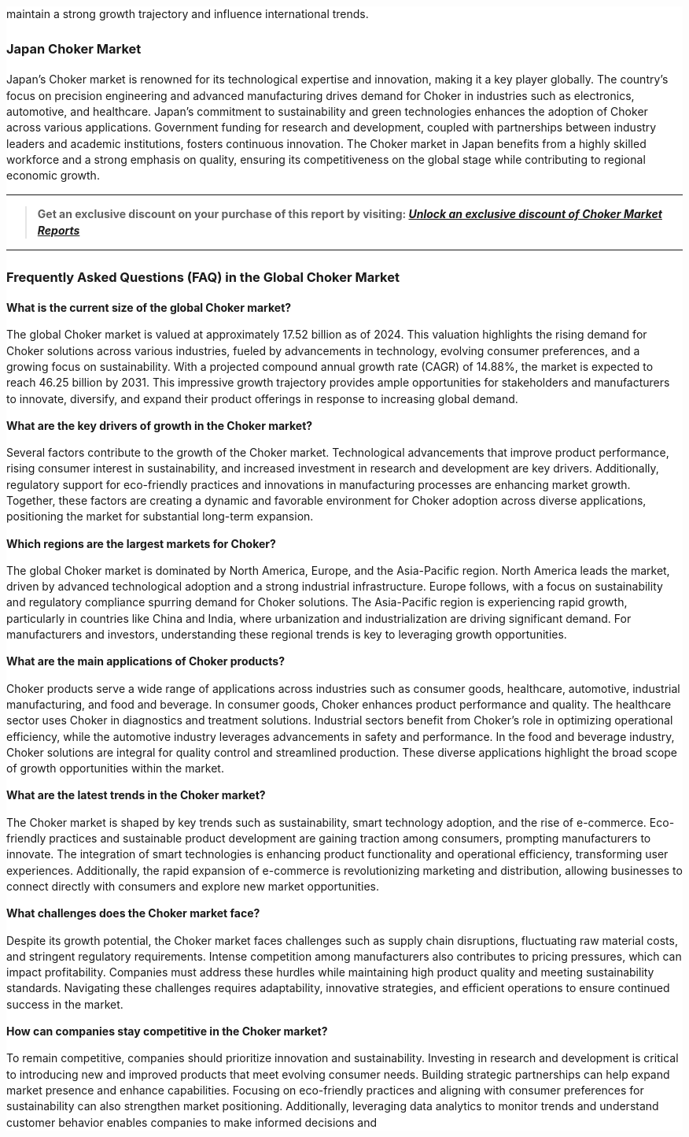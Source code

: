 maintain a strong growth trajectory and influence international trends.</p><h3>Japan Choker Market</h3><p>Japan&rsquo;s Choker market is renowned for its technological expertise and innovation, making it a key player globally. The country&rsquo;s focus on precision engineering and advanced manufacturing drives demand for Choker in industries such as electronics, automotive, and healthcare. Japan&rsquo;s commitment to sustainability and green technologies enhances the adoption of Choker across various applications. Government funding for research and development, coupled with partnerships between industry leaders and academic institutions, fosters continuous innovation. The Choker market in Japan benefits from a highly skilled workforce and a strong emphasis on quality, ensuring its competitiveness on the global stage while contributing to regional economic growth.</p><hr /><blockquote><p><strong>Get an exclusive discount on your purchase of this report by visiting: <em><a href="://marketresearchpulse.com/ask-for-discount/58974?utm_source=Github&amp;utm_medium=0112">Unlock an exclusive discount of Choker Market Reports</a></em>&nbsp;</strong></p></blockquote><hr /><h3>Frequently Asked Questions (FAQ) in the Global Choker Market</h3><p><strong>What is the current size of the global Choker market?</strong></p><p>The global Choker market is valued at approximately 17.52 billion as of 2024. This valuation highlights the rising demand for Choker solutions across various industries, fueled by advancements in technology, evolving consumer preferences, and a growing focus on sustainability. With a projected compound annual growth rate (CAGR) of 14.88%, the market is expected to reach 46.25 billion by 2031. This impressive growth trajectory provides ample opportunities for stakeholders and manufacturers to innovate, diversify, and expand their product offerings in response to increasing global demand.</p><p><strong>What are the key drivers of growth in the Choker market?</strong></p><p>Several factors contribute to the growth of the Choker market. Technological advancements that improve product performance, rising consumer interest in sustainability, and increased investment in research and development are key drivers. Additionally, regulatory support for eco-friendly practices and innovations in manufacturing processes are enhancing market growth. Together, these factors are creating a dynamic and favorable environment for Choker adoption across diverse applications, positioning the market for substantial long-term expansion.</p><p><strong>Which regions are the largest markets for Choker?</strong></p><p>The global Choker market is dominated by North America, Europe, and the Asia-Pacific region. North America leads the market, driven by advanced technological adoption and a strong industrial infrastructure. Europe follows, with a focus on sustainability and regulatory compliance spurring demand for Choker solutions. The Asia-Pacific region is experiencing rapid growth, particularly in countries like China and India, where urbanization and industrialization are driving significant demand. For manufacturers and investors, understanding these regional trends is key to leveraging growth opportunities.</p><p><strong>What are the main applications of Choker products?</strong></p><p>Choker products serve a wide range of applications across industries such as consumer goods, healthcare, automotive, industrial manufacturing, and food and beverage. In consumer goods, Choker enhances product performance and quality. The healthcare sector uses Choker in diagnostics and treatment solutions. Industrial sectors benefit from Choker&rsquo;s role in optimizing operational efficiency, while the automotive industry leverages advancements in safety and performance. In the food and beverage industry, Choker solutions are integral for quality control and streamlined production. These diverse applications highlight the broad scope of growth opportunities within the market.</p><p><strong>What are the latest trends in the Choker market?</strong></p><p>The Choker market is shaped by key trends such as sustainability, smart technology adoption, and the rise of e-commerce. Eco-friendly practices and sustainable product development are gaining traction among consumers, prompting manufacturers to innovate. The integration of smart technologies is enhancing product functionality and operational efficiency, transforming user experiences. Additionally, the rapid expansion of e-commerce is revolutionizing marketing and distribution, allowing businesses to connect directly with consumers and explore new market opportunities.</p><p><strong>What challenges does the Choker market face?</strong></p><p>Despite its growth potential, the Choker market faces challenges such as supply chain disruptions, fluctuating raw material costs, and stringent regulatory requirements. Intense competition among manufacturers also contributes to pricing pressures, which can impact profitability. Companies must address these hurdles while maintaining high product quality and meeting sustainability standards. Navigating these challenges requires adaptability, innovative strategies, and efficient operations to ensure continued success in the market.</p><p><strong>How can companies stay competitive in the Choker market?</strong></p><p>To remain competitive, companies should prioritize innovation and sustainability. Investing in research and development is critical to introducing new and improved products that meet evolving consumer needs. Building strategic partnerships can help expand market presence and enhance capabilities. Focusing on eco-friendly practices and aligning with consumer preferences for sustainability can also strengthen market positioning. Additionally, leveraging data analytics to monitor trends and understand customer behavior enables companies to make informed decisions and